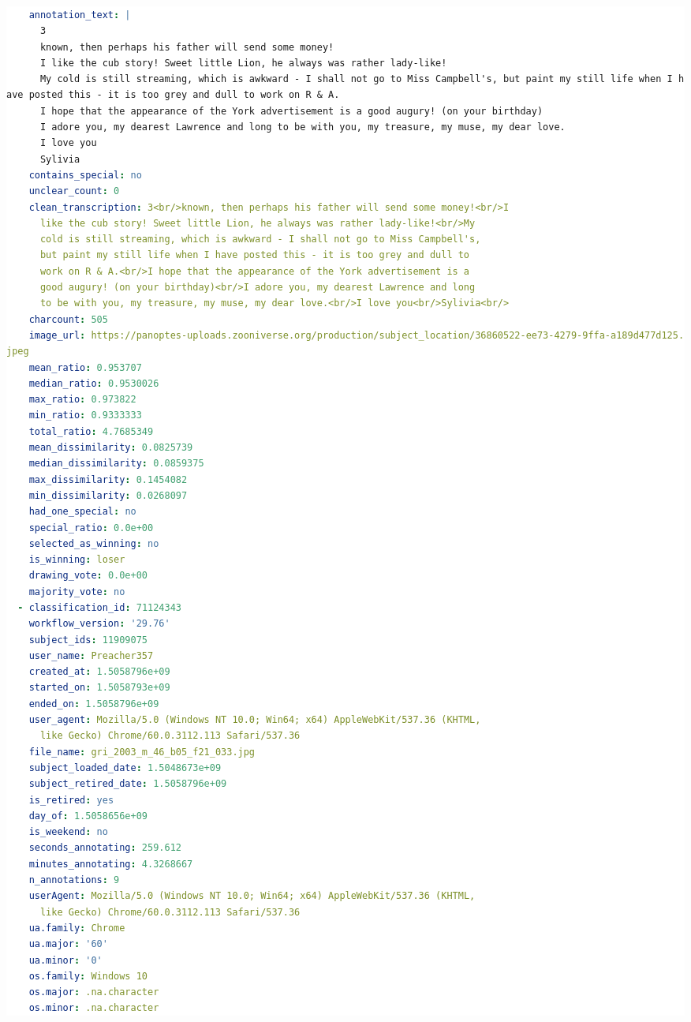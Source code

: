 ```yaml
    annotation_text: |
      3
      known, then perhaps his father will send some money!
      I like the cub story! Sweet little Lion, he always was rather lady-like!
      My cold is still streaming, which is awkward - I shall not go to Miss Campbell's, but paint my still life when I have posted this - it is too grey and dull to work on R & A.
      I hope that the appearance of the York advertisement is a good augury! (on your birthday)
      I adore you, my dearest Lawrence and long to be with you, my treasure, my muse, my dear love.
      I love you
      Sylivia
    contains_special: no
    unclear_count: 0
    clean_transcription: 3<br/>known, then perhaps his father will send some money!<br/>I
      like the cub story! Sweet little Lion, he always was rather lady-like!<br/>My
      cold is still streaming, which is awkward - I shall not go to Miss Campbell's,
      but paint my still life when I have posted this - it is too grey and dull to
      work on R & A.<br/>I hope that the appearance of the York advertisement is a
      good augury! (on your birthday)<br/>I adore you, my dearest Lawrence and long
      to be with you, my treasure, my muse, my dear love.<br/>I love you<br/>Sylivia<br/>
    charcount: 505
    image_url: https://panoptes-uploads.zooniverse.org/production/subject_location/36860522-ee73-4279-9ffa-a189d477d125.jpeg
    mean_ratio: 0.953707
    median_ratio: 0.9530026
    max_ratio: 0.973822
    min_ratio: 0.9333333
    total_ratio: 4.7685349
    mean_dissimilarity: 0.0825739
    median_dissimilarity: 0.0859375
    max_dissimilarity: 0.1454082
    min_dissimilarity: 0.0268097
    had_one_special: no
    special_ratio: 0.0e+00
    selected_as_winning: no
    is_winning: loser
    drawing_vote: 0.0e+00
    majority_vote: no
  - classification_id: 71124343
    workflow_version: '29.76'
    subject_ids: 11909075
    user_name: Preacher357
    created_at: 1.5058796e+09
    started_on: 1.5058793e+09
    ended_on: 1.5058796e+09
    user_agent: Mozilla/5.0 (Windows NT 10.0; Win64; x64) AppleWebKit/537.36 (KHTML,
      like Gecko) Chrome/60.0.3112.113 Safari/537.36
    file_name: gri_2003_m_46_b05_f21_033.jpg
    subject_loaded_date: 1.5048673e+09
    subject_retired_date: 1.5058796e+09
    is_retired: yes
    day_of: 1.5058656e+09
    is_weekend: no
    seconds_annotating: 259.612
    minutes_annotating: 4.3268667
    n_annotations: 9
    userAgent: Mozilla/5.0 (Windows NT 10.0; Win64; x64) AppleWebKit/537.36 (KHTML,
      like Gecko) Chrome/60.0.3112.113 Safari/537.36
    ua.family: Chrome
    ua.major: '60'
    ua.minor: '0'
    os.family: Windows 10
    os.major: .na.character
    os.minor: .na.character
```